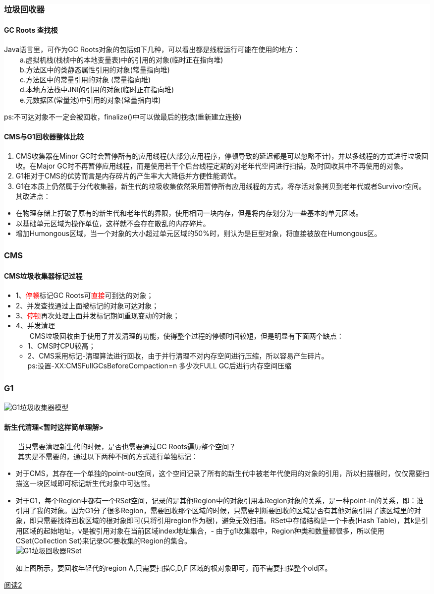 
### 垃圾回收器

#### GC Roots 查找根 
Java语言里，可作为GC Roots对象的包括如下几种，可以看出都是线程运行可能在使用的地方：   
&emsp;&emsp; a.虚拟机栈(栈桢中的本地变量表)中的引用的对象(临时正在指向堆)   
&emsp;&emsp; b.方法区中的类静态属性引用的对象(常量指向堆)   
&emsp;&emsp; c.方法区中的常量引用的对象 (常量指向堆)  
&emsp;&emsp; d.本地方法栈中JNI的引用的对象(临时正在指向堆)  
&emsp;&emsp; e.元数据区(常量池)中引用的对象(常量指向堆)    

ps:不可达对象不一定会被回收，finalize()中可以做最后的挽救(重新建立连接)

#### CMS与G1回收器整体比较
1. CMS收集器在Minor GC时会暂停所有的应用线程(大部分应用程序，停顿导致的延迟都是可以忽略不计)，并以多线程的方式进行垃圾回收。在Major GC时不再暂停应用线程，而是使用若干个后台线程定期的对老年代空间进行扫描，及时回收其中不再使用的对象。    
2. G1相对于CMS的优势而言是内存碎片的产生率大大降低并方便性能调优。   
3. G1在本质上仍然属于分代收集器，新生代的垃圾收集依然采用暂停所有应用线程的方式，将存活对象拷贝到老年代或者Survivor空间。其改进点：  
- 在物理存储上打破了原有的新生代和老年代的界限，使用相同一块内存，但是将内存划分为一些基本的单元区域。      
- 以基础单元区域为操作单位，这样就不会存在散乱的内存碎片。  
- 增加Humongous区域，当一个对象的大小超过单元区域的50%时，则认为是巨型对象，将直接被放在Humongous区。   

### CMS
#### CMS垃圾收集器标记过程
- 1、<font color="red">停顿</font>标记GC Roots可<font color="red">直接</font>可到达的对象；  
- 2、并发查找通过上面被标记的对象可达对象；  
- 3、<font color="red">停顿</font>再次处理上面并发标记期间重现变动的对象；  
- 4、并发清理    
  &emsp;&emsp;CMS垃圾回收由于使用了并发清理的功能，使得整个过程的停顿时间较短，但是明显有下面两个缺点：
  - 1、CMS时CPU较高；
  - 2、CMS采用标记-清理算法进行回收，由于并行清理不对内存空间进行压缩，所以容易产生碎片。  
  ps:设置-XX:CMSFullGCsBeforeCompaction=n 多少次FULL GC后进行内存空间压缩


### G1

![G1垃圾收集器模型](https://raw.githubusercontent.com/kangzhihu/images/master/g1%E5%9E%83%E5%9C%BE%E6%94%B6%E9%9B%86%E5%99%A8.png)

#### 新生代清理<暂时这样简单理解>
&emsp;&emsp;当只需要清理新生代的时候，是否也需要通过GC Roots遍历整个空间？    
&emsp;&emsp;其实是不需要的，通过以下两种不同的方式进行单独标记：  
- 对于CMS，其存在一个单独的point-out空间，这个空间记录了所有的新生代中被老年代使用的对象的引用，所以扫描根时，仅仅需要扫描这一块区域即可标记新生代对象中可达性。
- 对于G1，每个Region中都有一个RSet空间，记录的是其他Region中的对象引用本Region对象的关系，是一种point-in的关系，即：谁引用了我的对象。因为G1分了很多Region，需要回收那个区域的时候，只需要判断要回收的区域是否有其他对象引用了该区域里的对象，即只需要找待回收区域的根对象即可(只将引用region作为根)，避免无效扫描。RSet中存储结构是一个卡表(Hash
  Table)，其k是引用区域的起始地址，v是被引用对象在当前区域index地址集合，-
  由于g1收集器中，Region种类和数量都很多，所以使用CSet(Collection
  Set)来记录GC要收集的Region的集合。   
  ![G1垃圾回收器RSet](https://raw.githubusercontent.com/kangzhihu/images/master/g1%E5%9E%83%E5%9C%BE%E5%9B%9E%E6%94%B6%E5%99%A8RSet.png)
  
  如上图所示，要回收年轻代的region A,只需要扫描C,D,F
  区域的根对象即可，而不需要扫描整个old区。








[阅读2](https://www.jianshu.com/p/26b112b73c9d)

